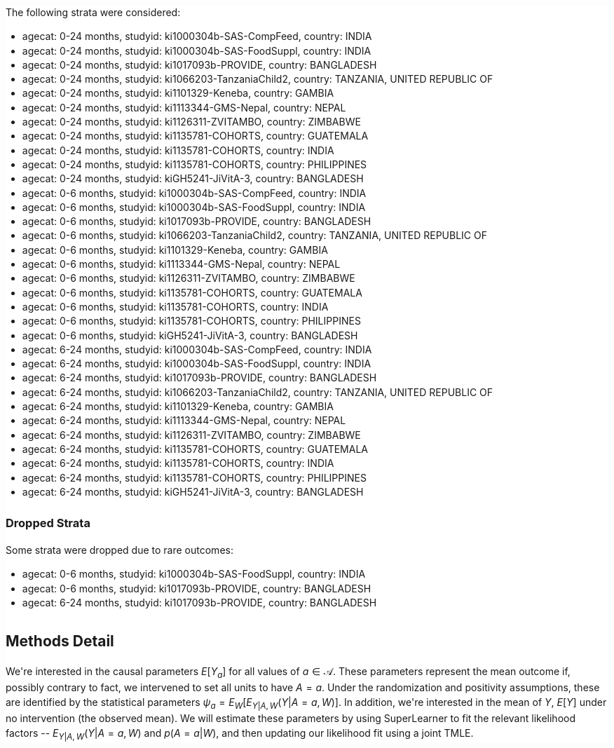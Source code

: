 
The following strata were considered:

* agecat: 0-24 months, studyid: ki1000304b-SAS-CompFeed, country: INDIA
* agecat: 0-24 months, studyid: ki1000304b-SAS-FoodSuppl, country: INDIA
* agecat: 0-24 months, studyid: ki1017093b-PROVIDE, country: BANGLADESH
* agecat: 0-24 months, studyid: ki1066203-TanzaniaChild2, country: TANZANIA, UNITED REPUBLIC OF
* agecat: 0-24 months, studyid: ki1101329-Keneba, country: GAMBIA
* agecat: 0-24 months, studyid: ki1113344-GMS-Nepal, country: NEPAL
* agecat: 0-24 months, studyid: ki1126311-ZVITAMBO, country: ZIMBABWE
* agecat: 0-24 months, studyid: ki1135781-COHORTS, country: GUATEMALA
* agecat: 0-24 months, studyid: ki1135781-COHORTS, country: INDIA
* agecat: 0-24 months, studyid: ki1135781-COHORTS, country: PHILIPPINES
* agecat: 0-24 months, studyid: kiGH5241-JiVitA-3, country: BANGLADESH
* agecat: 0-6 months, studyid: ki1000304b-SAS-CompFeed, country: INDIA
* agecat: 0-6 months, studyid: ki1000304b-SAS-FoodSuppl, country: INDIA
* agecat: 0-6 months, studyid: ki1017093b-PROVIDE, country: BANGLADESH
* agecat: 0-6 months, studyid: ki1066203-TanzaniaChild2, country: TANZANIA, UNITED REPUBLIC OF
* agecat: 0-6 months, studyid: ki1101329-Keneba, country: GAMBIA
* agecat: 0-6 months, studyid: ki1113344-GMS-Nepal, country: NEPAL
* agecat: 0-6 months, studyid: ki1126311-ZVITAMBO, country: ZIMBABWE
* agecat: 0-6 months, studyid: ki1135781-COHORTS, country: GUATEMALA
* agecat: 0-6 months, studyid: ki1135781-COHORTS, country: INDIA
* agecat: 0-6 months, studyid: ki1135781-COHORTS, country: PHILIPPINES
* agecat: 0-6 months, studyid: kiGH5241-JiVitA-3, country: BANGLADESH
* agecat: 6-24 months, studyid: ki1000304b-SAS-CompFeed, country: INDIA
* agecat: 6-24 months, studyid: ki1000304b-SAS-FoodSuppl, country: INDIA
* agecat: 6-24 months, studyid: ki1017093b-PROVIDE, country: BANGLADESH
* agecat: 6-24 months, studyid: ki1066203-TanzaniaChild2, country: TANZANIA, UNITED REPUBLIC OF
* agecat: 6-24 months, studyid: ki1101329-Keneba, country: GAMBIA
* agecat: 6-24 months, studyid: ki1113344-GMS-Nepal, country: NEPAL
* agecat: 6-24 months, studyid: ki1126311-ZVITAMBO, country: ZIMBABWE
* agecat: 6-24 months, studyid: ki1135781-COHORTS, country: GUATEMALA
* agecat: 6-24 months, studyid: ki1135781-COHORTS, country: INDIA
* agecat: 6-24 months, studyid: ki1135781-COHORTS, country: PHILIPPINES
* agecat: 6-24 months, studyid: kiGH5241-JiVitA-3, country: BANGLADESH

### Dropped Strata

Some strata were dropped due to rare outcomes:

* agecat: 0-6 months, studyid: ki1000304b-SAS-FoodSuppl, country: INDIA
* agecat: 0-6 months, studyid: ki1017093b-PROVIDE, country: BANGLADESH
* agecat: 6-24 months, studyid: ki1017093b-PROVIDE, country: BANGLADESH

## Methods Detail

We're interested in the causal parameters $E[Y_a]$ for all values of $a \in \mathcal{A}$. These parameters represent the mean outcome if, possibly contrary to fact, we intervened to set all units to have $A=a$. Under the randomization and positivity assumptions, these are identified by the statistical parameters $\psi_a=E_W[E_{Y|A,W}(Y|A=a,W)]$.  In addition, we're interested in the mean of $Y$, $E[Y]$ under no intervention (the observed mean). We will estimate these parameters by using SuperLearner to fit the relevant likelihood factors -- $E_{Y|A,W}(Y|A=a,W)$ and $p(A=a|W)$, and then updating our likelihood fit using a joint TMLE.
